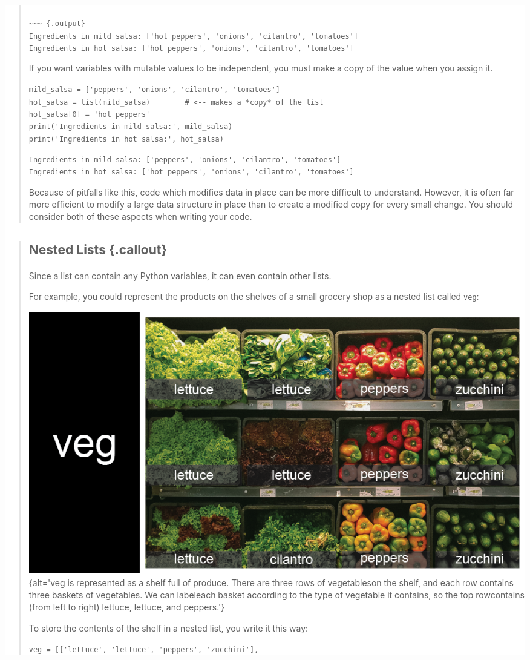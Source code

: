 > ~~~ 
> 
> ~~~ {.output}
> Ingredients in mild salsa: ['hot peppers', 'onions', 'cilantro', 'tomatoes']
> Ingredients in hot salsa: ['hot peppers', 'onions', 'cilantro', 'tomatoes']
> ~~~ 
> 
> If you want variables with mutable values to be independent, you
> must make a copy of the value when you assign it.
> 
> ~~~ {.python}
> mild_salsa = ['peppers', 'onions', 'cilantro', 'tomatoes']
> hot_salsa = list(mild_salsa)        # <-- makes a *copy* of the list
> hot_salsa[0] = 'hot peppers'
> print('Ingredients in mild salsa:', mild_salsa)
> print('Ingredients in hot salsa:', hot_salsa)
> ~~~ 
> 
> ~~~ {.output}
> Ingredients in mild salsa: ['peppers', 'onions', 'cilantro', 'tomatoes']
> Ingredients in hot salsa: ['hot peppers', 'onions', 'cilantro', 'tomatoes']
> ~~~ 
> 
> Because of pitfalls like this, code which modifies data in place can be more difficult to
> understand. However, it is often far more efficient to modify a large data structure in place
> than to create a modified copy for every small change. You should consider both of these aspects
> when writing your code.

> ## Nested Lists {.callout}
> 
> Since a list can contain any Python variables, it can even contain other lists.
> 
> For example, you could represent the products on the shelves of a small grocery shop
> as a nested list called `veg`:
> 
> ![](fig/04_groceries_veg.png){alt='veg is represented as a shelf full of produce. There are three rows of vegetableson the shelf, and each row contains three baskets of vegetables. We can labeleach basket according to the type of vegetable it contains, so the top rowcontains (from left to right) lettuce, lettuce, and peppers.'}
> 
> To store the contents of the shelf in a nested list, you write it this way:
> 
> ~~~ {.python}
> veg = [['lettuce', 'lettuce', 'peppers', 'zucchini'],